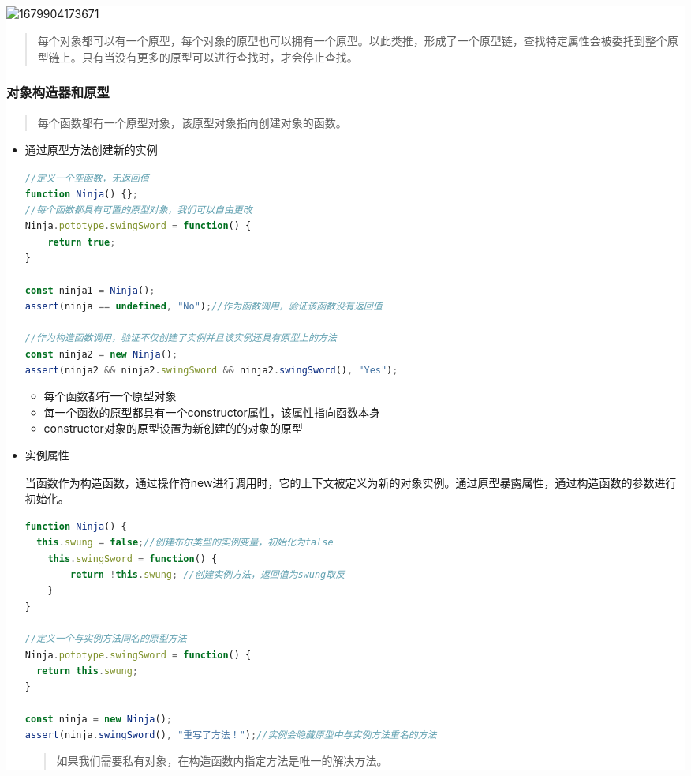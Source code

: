 ![1679904173671](D:%5CTypora%5C%E8%AF%BB%E4%B9%A6%E7%AC%94%E8%AE%B0%5C1679904173671.png)

> 每个对象都可以有一个原型，每个对象的原型也可以拥有一个原型。以此类推，形成了一个原型链，查找特定属性会被委托到整个原型链上。只有当没有更多的原型可以进行查找时，才会停止查找。



### 对象构造器和原型

> 每个函数都有一个原型对象，该原型对象指向创建对象的函数。

- 通过原型方法创建新的实例

  ~~~js
  //定义一个空函数，无返回值
  function Ninja() {};
  //每个函数都具有可置的原型对象，我们可以自由更改
  Ninja.pototype.swingSword = function() {
      return true;
  }
  
  const ninja1 = Ninja();
  assert(ninja == undefined, "No");//作为函数调用，验证该函数没有返回值
  
  //作为构造函数调用，验证不仅创建了实例并且该实例还具有原型上的方法
  const ninja2 = new Ninja();
  assert(ninja2 && ninja2.swingSword && ninja2.swingSword(), "Yes");
  ~~~

  - 每个函数都有一个原型对象
  - 每一个函数的原型都具有一个constructor属性，该属性指向函数本身
  - constructor对象的原型设置为新创建的的对象的原型



- 实例属性

  当函数作为构造函数，通过操作符new进行调用时，它的上下文被定义为新的对象实例。通过原型暴露属性，通过构造函数的参数进行初始化。

  ~~~js
  function Ninja() {
  	this.swung = false;//创建布尔类型的实例变量，初始化为false
      this.swingSword = function() {
          return !this.swung; //创建实例方法，返回值为swung取反
      }
  }
  
  //定义一个与实例方法同名的原型方法
  Ninja.pototype.swingSword = function() {
  	return this.swung;
  }
  
  const ninja = new Ninja();
  assert(ninja.swingSword(), "重写了方法！");//实例会隐藏原型中与实例方法重名的方法
  ~~~

  > 如果我们需要私有对象，在构造函数内指定方法是唯一的解决方法。
